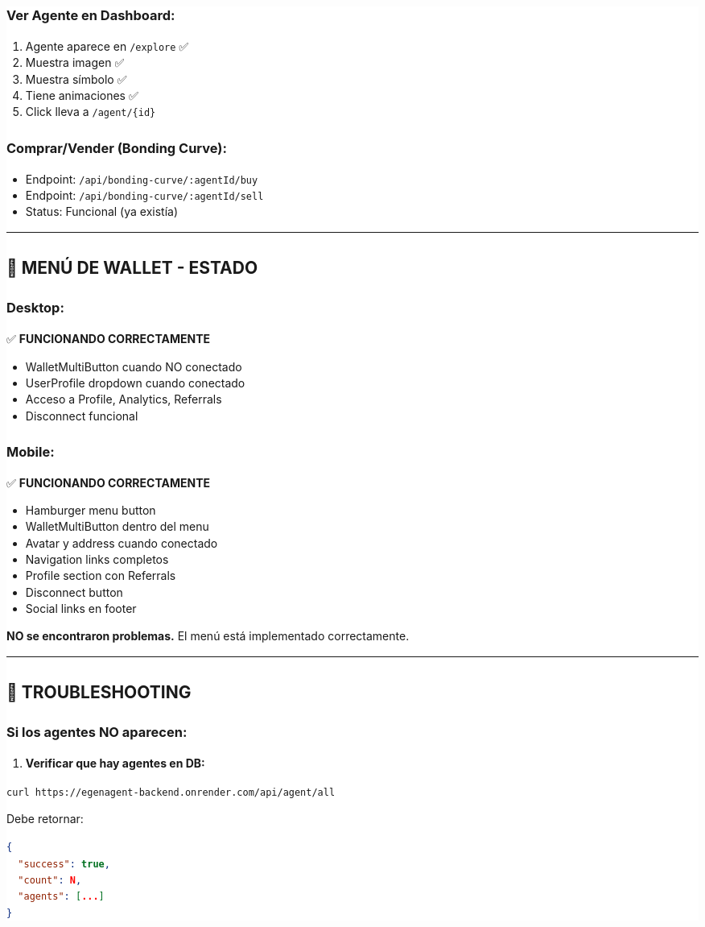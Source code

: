 ### Ver Agente en Dashboard:
1. Agente aparece en `/explore` ✅
2. Muestra imagen ✅
3. Muestra símbolo ✅
4. Tiene animaciones ✅
5. Click lleva a `/agent/{id}`

### Comprar/Vender (Bonding Curve):
- Endpoint: `/api/bonding-curve/:agentId/buy`
- Endpoint: `/api/bonding-curve/:agentId/sell`
- Status: Funcional (ya existía)

---

## 📱 MENÚ DE WALLET - ESTADO

### Desktop:
✅ **FUNCIONANDO CORRECTAMENTE**
- WalletMultiButton cuando NO conectado
- UserProfile dropdown cuando conectado
- Acceso a Profile, Analytics, Referrals
- Disconnect funcional

### Mobile:
✅ **FUNCIONANDO CORRECTAMENTE**
- Hamburger menu button
- WalletMultiButton dentro del menu
- Avatar y address cuando conectado
- Navigation links completos
- Profile section con Referrals
- Disconnect button
- Social links en footer

**NO se encontraron problemas.** El menú está implementado correctamente.

---

## 🐛 TROUBLESHOOTING

### Si los agentes NO aparecen:

1. **Verificar que hay agentes en DB:**
```bash
curl https://egenagent-backend.onrender.com/api/agent/all
```

Debe retornar:
```json
{
  "success": true,
  "count": N,
  "agents": [...]
}
```
